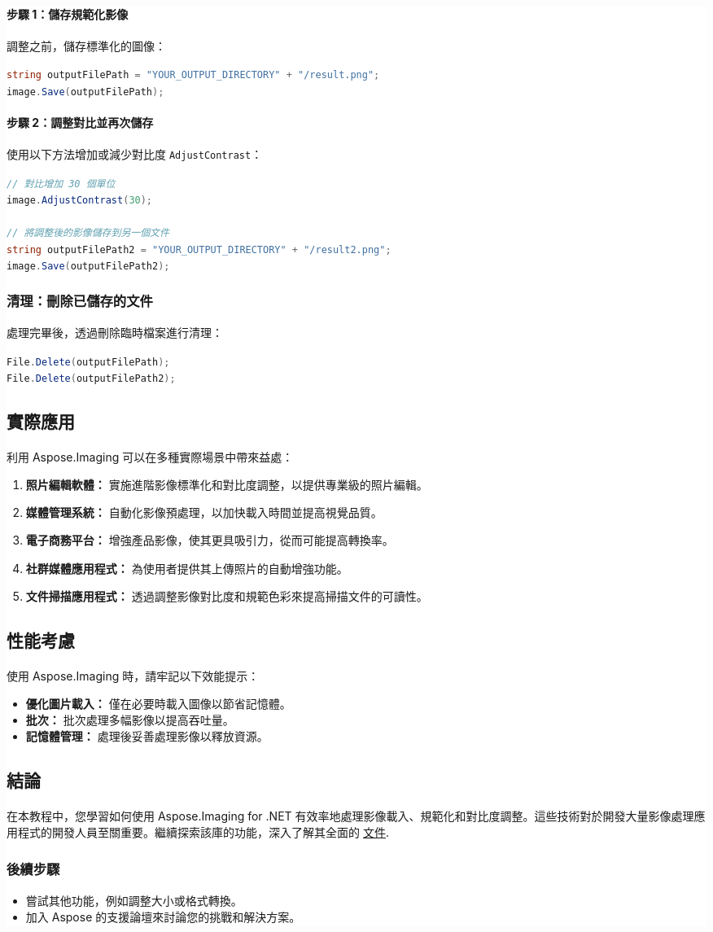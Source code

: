 #### 步驟 1：儲存規範化影像
調整之前，儲存標準化的圖像：

```csharp
string outputFilePath = "YOUR_OUTPUT_DIRECTORY" + "/result.png";
image.Save(outputFilePath);
```

#### 步驟 2：調整對比並再次儲存
使用以下方法增加或減少對比度 `AdjustContrast`：

```csharp
// 對比增加 30 個單位
image.AdjustContrast(30);

// 將調整後的影像儲存到另一個文件
string outputFilePath2 = "YOUR_OUTPUT_DIRECTORY" + "/result2.png";
image.Save(outputFilePath2);
```

### 清理：刪除已儲存的文件
處理完畢後，透過刪除臨時檔案進行清理：

```csharp
File.Delete(outputFilePath);
File.Delete(outputFilePath2);
```

## 實際應用

利用 Aspose.Imaging 可以在多種實際場景中帶來益處：

1. **照片編輯軟體：** 實施進階影像標準化和對比度調整，以提供專業級的照片編輯。
   
2. **媒體管理系統：** 自動化影像預處理，以加快載入時間並提高視覺品質。

3. **電子商務平台：** 增強產品影像，使其更具吸引力，從而可能提高轉換率。

4. **社群媒體應用程式：** 為使用者提供其上傳照片的自動增強功能。

5. **文件掃描應用程式：** 透過調整影像對比度和規範色彩來提高掃描文件的可讀性。

## 性能考慮

使用 Aspose.Imaging 時，請牢記以下效能提示：

- **優化圖片載入：** 僅在必要時載入圖像以節省記憶體。
- **批次：** 批次處理多幅影像以提高吞吐量。
- **記憶體管理：** 處理後妥善處理影像以釋放資源。

## 結論

在本教程中，您學習如何使用 Aspose.Imaging for .NET 有效率地處理影像載入、規範化和對比度調整。這些技術對於開發大量影像處理應用程式的開發人員至關重要。繼續探索該庫的功能，深入了解其全面的 [文件](https://reference。aspose.com/imaging/net/).

### 後續步驟
- 嘗試其他功能，例如調整大小或格式轉換。
- 加入 Aspose 的支援論壇來討論您的挑戰和解決方案。
